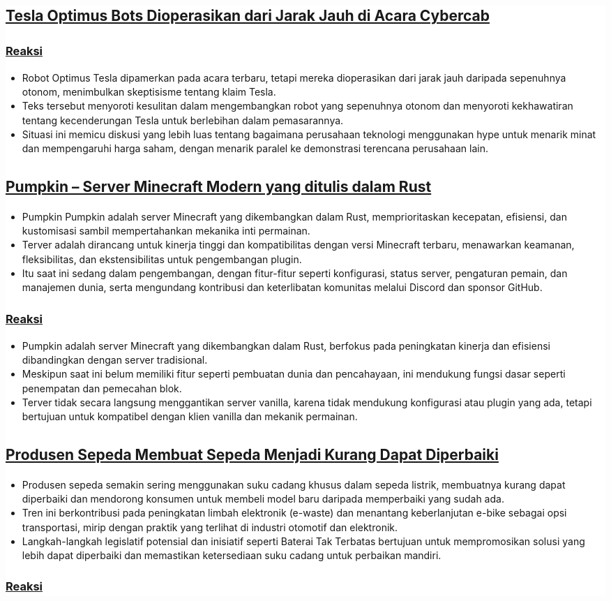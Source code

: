 ## [Tesla Optimus Bots Dioperasikan dari Jarak Jauh di Acara Cybercab](https://www.bloomberg.com/news/articles/2024-10-14/tesla-s-optimus-robots-were-remotely-operated-at-cybercab-event)

### [Reaksi](https://news.ycombinator.com/item?id=41842060)

- Robot Optimus Tesla dipamerkan pada acara terbaru, tetapi mereka dioperasikan dari jarak jauh daripada sepenuhnya otonom, menimbulkan skeptisisme tentang klaim Tesla.
- Teks tersebut menyoroti kesulitan dalam mengembangkan robot yang sepenuhnya otonom dan menyoroti kekhawatiran tentang kecenderungan Tesla untuk berlebihan dalam pemasarannya.
- Situasi ini memicu diskusi yang lebih luas tentang bagaimana perusahaan teknologi menggunakan hype untuk menarik minat dan mempengaruhi harga saham, dengan menarik paralel ke demonstrasi terencana perusahaan lain.

## [Pumpkin – Server Minecraft Modern yang ditulis dalam Rust](https://github.com/Snowiiii/Pumpkin)

- Pumpkin Pumpkin adalah server Minecraft yang dikembangkan dalam Rust, memprioritaskan kecepatan, efisiensi, dan kustomisasi sambil mempertahankan mekanika inti permainan.
- Terver adalah dirancang untuk kinerja tinggi dan kompatibilitas dengan versi Minecraft terbaru, menawarkan keamanan, fleksibilitas, dan ekstensibilitas untuk pengembangan plugin.
- Itu saat ini sedang dalam pengembangan, dengan fitur-fitur seperti konfigurasi, status server, pengaturan pemain, dan manajemen dunia, serta mengundang kontribusi dan keterlibatan komunitas melalui Discord dan sponsor GitHub.

### [Reaksi](https://news.ycombinator.com/item?id=41846636)

- Pumpkin adalah server Minecraft yang dikembangkan dalam Rust, berfokus pada peningkatan kinerja dan efisiensi dibandingkan dengan server tradisional.
- Meskipun saat ini belum memiliki fitur seperti pembuatan dunia dan pencahayaan, ini mendukung fungsi dasar seperti penempatan dan pemecahan blok.
- Terver tidak secara langsung menggantikan server vanilla, karena tidak mendukung konfigurasi atau plugin yang ada, tetapi bertujuan untuk kompatibel dengan klien vanilla dan mekanik permainan.

## [Produsen Sepeda Membuat Sepeda Menjadi Kurang Dapat Diperbaiki](https://www.ifixit.com/News/101675/bike-manufacturers-are-making-bikes-less-repairable)

- Produsen sepeda semakin sering menggunakan suku cadang khusus dalam sepeda listrik, membuatnya kurang dapat diperbaiki dan mendorong konsumen untuk membeli model baru daripada memperbaiki yang sudah ada.
- Tren ini berkontribusi pada peningkatan limbah elektronik (e-waste) dan menantang keberlanjutan e-bike sebagai opsi transportasi, mirip dengan praktik yang terlihat di industri otomotif dan elektronik.
- Langkah-langkah legislatif potensial dan inisiatif seperti Baterai Tak Terbatas bertujuan untuk mempromosikan solusi yang lebih dapat diperbaiki dan memastikan ketersediaan suku cadang untuk perbaikan mandiri.

### [Reaksi](https://news.ycombinator.com/item?id=41840971)
